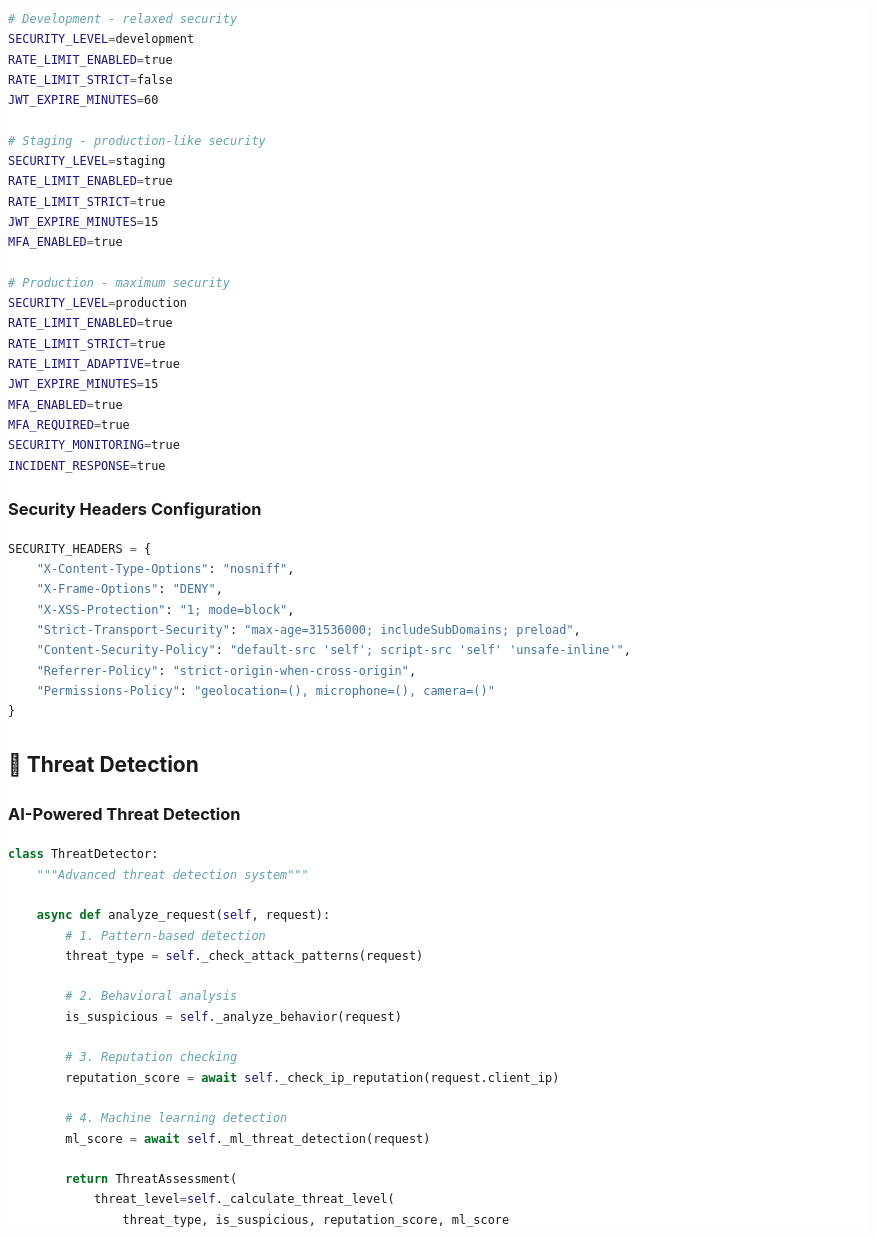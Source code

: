 ```bash
# Development - relaxed security
SECURITY_LEVEL=development
RATE_LIMIT_ENABLED=true
RATE_LIMIT_STRICT=false
JWT_EXPIRE_MINUTES=60

# Staging - production-like security
SECURITY_LEVEL=staging
RATE_LIMIT_ENABLED=true
RATE_LIMIT_STRICT=true
JWT_EXPIRE_MINUTES=15
MFA_ENABLED=true

# Production - maximum security
SECURITY_LEVEL=production
RATE_LIMIT_ENABLED=true
RATE_LIMIT_STRICT=true
RATE_LIMIT_ADAPTIVE=true
JWT_EXPIRE_MINUTES=15
MFA_ENABLED=true
MFA_REQUIRED=true
SECURITY_MONITORING=true
INCIDENT_RESPONSE=true
```

### Security Headers Configuration

```python
SECURITY_HEADERS = {
    "X-Content-Type-Options": "nosniff",
    "X-Frame-Options": "DENY", 
    "X-XSS-Protection": "1; mode=block",
    "Strict-Transport-Security": "max-age=31536000; includeSubDomains; preload",
    "Content-Security-Policy": "default-src 'self'; script-src 'self' 'unsafe-inline'",
    "Referrer-Policy": "strict-origin-when-cross-origin",
    "Permissions-Policy": "geolocation=(), microphone=(), camera=()"
}
```

## 🚨 Threat Detection

### AI-Powered Threat Detection

```python
class ThreatDetector:
    """Advanced threat detection system"""
    
    async def analyze_request(self, request):
        # 1. Pattern-based detection
        threat_type = self._check_attack_patterns(request)
        
        # 2. Behavioral analysis
        is_suspicious = self._analyze_behavior(request)
        
        # 3. Reputation checking
        reputation_score = await self._check_ip_reputation(request.client_ip)
        
        # 4. Machine learning detection
        ml_score = await self._ml_threat_detection(request)
        
        return ThreatAssessment(
            threat_level=self._calculate_threat_level(
                threat_type, is_suspicious, reputation_score, ml_score
```